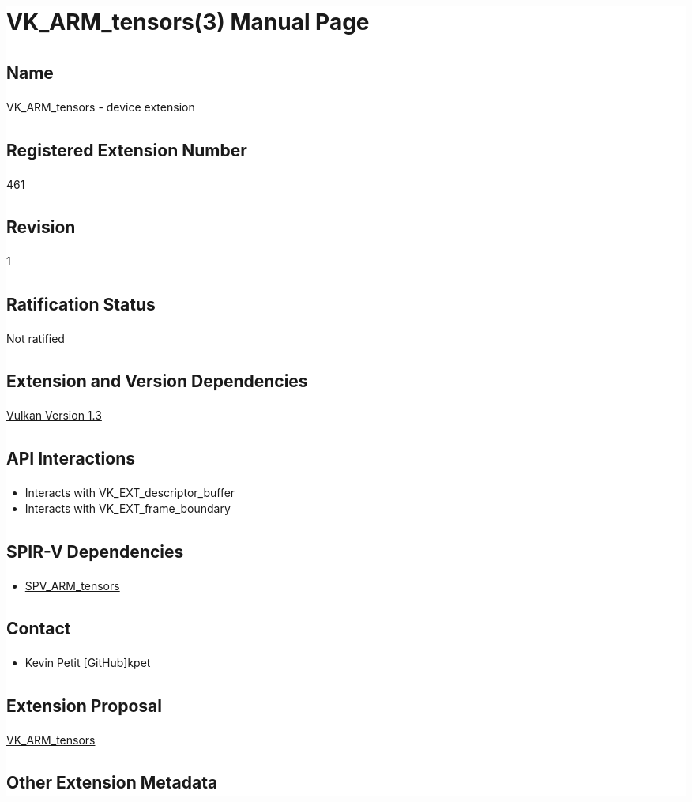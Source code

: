 # VK\_ARM\_tensors(3) Manual Page

## Name

VK\_ARM\_tensors - device extension



## [](#_registered_extension_number)Registered Extension Number

461

## [](#_revision)Revision

1

## [](#_ratification_status)Ratification Status

Not ratified

## [](#_extension_and_version_dependencies)Extension and Version Dependencies

[Vulkan Version 1.3](#versions-1.3)

## [](#_api_interactions)API Interactions

- Interacts with VK\_EXT\_descriptor\_buffer
- Interacts with VK\_EXT\_frame\_boundary

## [](#_spir_v_dependencies)SPIR-V Dependencies

- [SPV\_ARM\_tensors](https://github.khronos.org/SPIRV-Registry/extensions/ARM/SPV_ARM_tensors.html)

## [](#_contact)Contact

- Kevin Petit [\[GitHub\]kpet](https://github.com/KhronosGroup/Vulkan-Docs/issues/new?body=%5BVK_ARM_tensors%5D%20%40kpet%0A%2AHere%20describe%20the%20issue%20or%20question%20you%20have%20about%20the%20VK_ARM_tensors%20extension%2A)

## [](#_extension_proposal)Extension Proposal

[VK\_ARM\_tensors](https://github.com/KhronosGroup/Vulkan-Docs/tree/main/proposals/VK_ARM_tensors.adoc)

## [](#_other_extension_metadata)Other Extension Metadata

